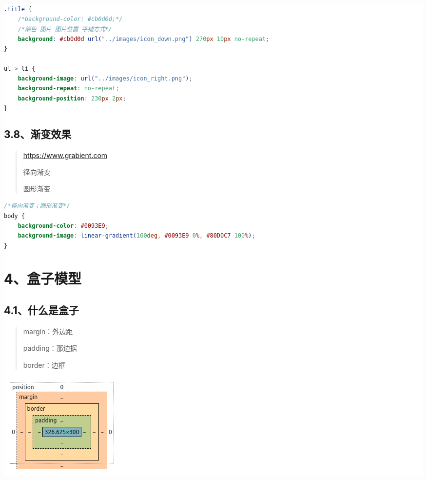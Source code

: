 ```css
.title {
    /*background-color: #cb0d0d;*/
    /*颜色 图片 图片位置 平铺方式*/
    background: #cb0d0d url("../images/icon_down.png") 270px 10px no-repeat;
}

ul > li {
    background-image: url("../images/icon_right.png");
    background-repeat: no-repeat;
    background-position: 230px 2px;
}
```

## 3.8、渐变效果

> https://www.grabient.com
>
> 径向渐变
>
> 圆形渐变

```css
/*径向渐变；圆形渐变*/
body {
    background-color: #0093E9;
    background-image: linear-gradient(160deg, #0093E9 0%, #80D0C7 100%);
}
```

# 4、盒子模型

## 4.1、什么是盒子

> margin：外边距
>
> padding：那边据
>
> border：边框

![image-20210817112343355](README.assets/image-20210817112343355.png)
